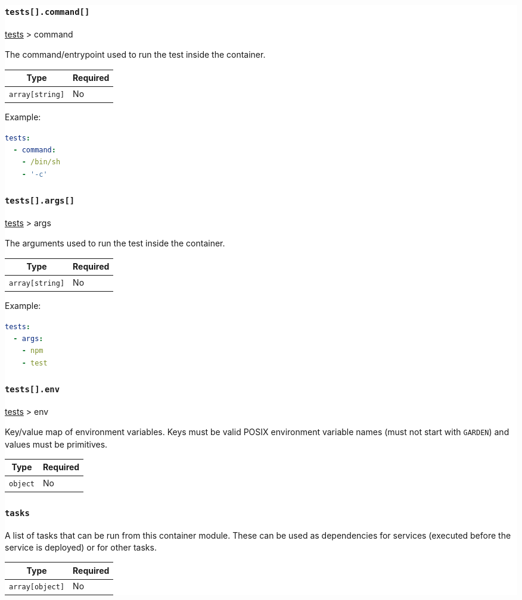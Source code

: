 ### `tests[].command[]`

[tests](#tests) > command

The command/entrypoint used to run the test inside the container.

| Type | Required |
| ---- | -------- |
| `array[string]` | No

Example:

```yaml
tests:
  - command:
    - /bin/sh
    - '-c'
```

### `tests[].args[]`

[tests](#tests) > args

The arguments used to run the test inside the container.

| Type | Required |
| ---- | -------- |
| `array[string]` | No

Example:

```yaml
tests:
  - args:
    - npm
    - test
```

### `tests[].env`

[tests](#tests) > env

Key/value map of environment variables. Keys must be valid POSIX environment variable names (must not start with `GARDEN`) and values must be primitives.

| Type | Required |
| ---- | -------- |
| `object` | No

### `tasks`

A list of tasks that can be run from this container module. These can be used as dependencies for services (executed before the service is deployed) or for other tasks.

| Type | Required |
| ---- | -------- |
| `array[object]` | No
